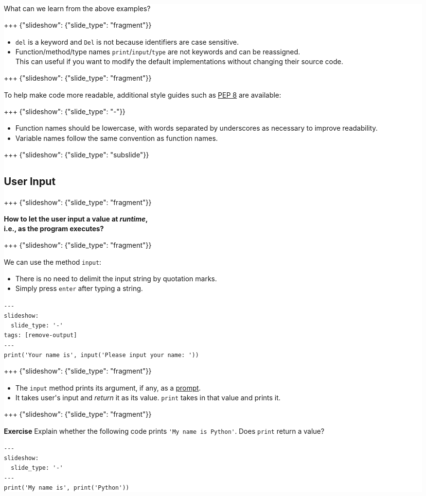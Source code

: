 What can we learn from the above examples?

+++ {"slideshow": {"slide_type": "fragment"}}

- `del` is a keyword and `Del` is not because identifiers are case sensitive.
- Function/method/type names `print`/`input`/`type` are not keywords and can be reassigned.  
  This can useful if you want to modify the default implementations without changing their source code.

+++ {"slideshow": {"slide_type": "fragment"}}

To help make code more readable, additional style guides such as [PEP 8](https://www.python.org/dev/peps/pep-0008/#function-and-variable-names) are available:

+++ {"slideshow": {"slide_type": "-"}}

- Function names should be lowercase, with words separated by underscores as necessary to improve readability.  
- Variable names follow the same convention as function names.

+++ {"slideshow": {"slide_type": "subslide"}}

## User Input

+++ {"slideshow": {"slide_type": "fragment"}}

**How to let the user input a value at *runtime*,  
i.e., as the program executes?**

+++ {"slideshow": {"slide_type": "fragment"}}

We can use the method `input`:
- There is no need to delimit the input string by quotation marks.
- Simply press `enter` after typing a string.

```{code-cell}
---
slideshow:
  slide_type: '-'
tags: [remove-output]
---
print('Your name is', input('Please input your name: '))
```

+++ {"slideshow": {"slide_type": "fragment"}}

- The `input` method prints its argument, if any, as a [prompt](https://en.wikipedia.org/wiki/Command-line_interface#Command_prompt).  
- It takes user's input and *return* it as its value. `print` takes in that value and prints it.

+++ {"slideshow": {"slide_type": "fragment"}}

**Exercise** Explain whether the following code prints `'My name is Python'`. Does `print` return a value? 

```{code-cell}
---
slideshow:
  slide_type: '-'
---
print('My name is', print('Python'))
```
